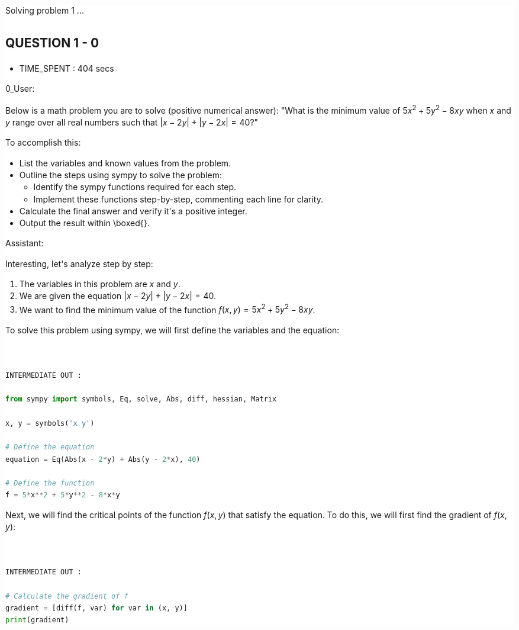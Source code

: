 Solving problem 1 ...



## QUESTION 1 - 0 
- TIME_SPENT : 404 secs

0_User:

Below is a math problem you are to solve (positive numerical answer):
"What is the minimum value of $5x^2+5y^2-8xy$ when $x$ and $y$ range over all real numbers such that $|x-2y| + |y-2x| = 40$?"

To accomplish this:
- List the variables and known values from the problem.
- Outline the steps using sympy to solve the problem:
  * Identify the sympy functions required for each step.
  * Implement these functions step-by-step, commenting each line for clarity.
- Calculate the final answer and verify it's a positive integer.
- Output the result within \boxed{}.

Assistant:

Interesting, let's analyze step by step:



1. The variables in this problem are $x$ and $y$.
2. We are given the equation $|x-2y| + |y-2x| = 40$.
3. We want to find the minimum value of the function $f(x, y) = 5x^2 + 5y^2 - 8xy$.

To solve this problem using sympy, we will first define the variables and the equation:

```python


INTERMEDIATE OUT :

from sympy import symbols, Eq, solve, Abs, diff, hessian, Matrix

x, y = symbols('x y')

# Define the equation
equation = Eq(Abs(x - 2*y) + Abs(y - 2*x), 40)

# Define the function
f = 5*x**2 + 5*y**2 - 8*x*y
```

Next, we will find the critical points of the function $f(x, y)$ that satisfy the equation. To do this, we will first find the gradient of $f(x, y)$:

```python


INTERMEDIATE OUT :

# Calculate the gradient of f
gradient = [diff(f, var) for var in (x, y)]
print(gradient)
```
